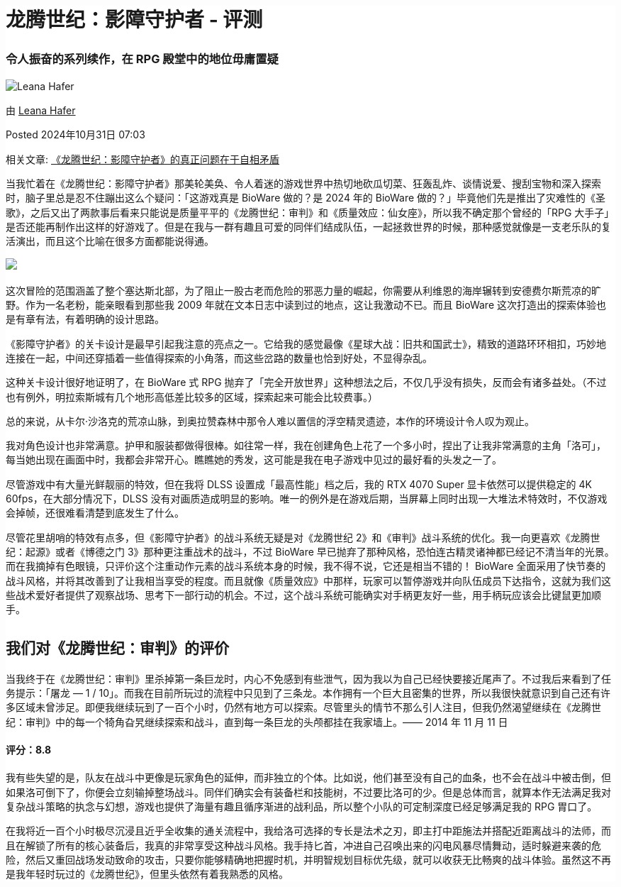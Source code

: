 # 龙腾世纪：影障守护者 - 评测

### 令人振奋的系列续作，在 RPG 殿堂中的地位毋庸置疑

![Leana Hafer](https://assets-prd.ignimgs.com/avatars/54580a4b06017ecee2c408bc/20210304_001650-1657323628824.jpg)

由 [Leana Hafer](https://www.ign.com.cn/u/leana-hafer) 

 Posted 2024年10月31日 07:03

相关文章: [《龙腾世纪：影障守护者》的真正问题在于自相矛盾](https://www.ign.com.cn/dragon-age-dreadwolf/51854/feature/long-teng-shi-ji-ying-zhang-shou-hu-zhe-de-zhen-zheng-wen-ti-zai-yu-zi-xiang-mao-dun)

当我忙着在《龙腾世纪：影障守护者》那美轮美奂、令人着迷的游戏世界中热切地砍瓜切菜、狂轰乱炸、谈情说爱、搜刮宝物和深入探索时，脑子里总是忍不住蹦出这么个疑问：「这游戏真是 BioWare 做的？是 2024 年的 BioWare 做的？」毕竟他们先是推出了灾难性的《圣歌》，之后又出了两款事后看来只能说是质量平平的《龙腾世纪：审判》和《质量效应：仙女座》，所以我不确定那个曾经的「RPG 大手子」是否还能再制作出这样的好游戏了。但是在我与一群有趣且可爱的同伴们结成队伍，一起拯救世界的时候，那种感觉就像是一支老乐队的复活演出，而且这个比喻在很多方面都能说得通。

![](/sm/ign_cn/screenshot/default/ss-bb1390bb8ff5c1421c2336d2f14962d3c4639f9f1920x1080_66m2.jpg)

这次冒险的范围涵盖了整个塞达斯北部，为了阻止一股古老而危险的邪恶力量的崛起，你需要从利维恩的海岸辗转到安德费尔斯荒凉的旷野。作为一名老粉，能亲眼看到那些我 2009 年就在文本日志中读到过的地点，这让我激动不已。而且 BioWare 这次打造出的探索体验也是有章有法，有着明确的设计思路。

《影障守护者》的关卡设计是最早引起我注意的亮点之一。它给我的感觉最像《星球大战：旧共和国武士》，精致的道路环环相扣，巧妙地连接在一起，中间还穿插着一些值得探索的小角落，而这些岔路的数量也恰到好处，不显得杂乱。

这种关卡设计很好地证明了，在 BioWare 式 RPG 抛弃了「完全开放世界」这种想法之后，不仅几乎没有损失，反而会有诸多益处。（不过也有例外，明拉索斯城有几个地形高低差比较多的区域，探索起来可能会比较费事。）

总的来说，从卡尔·沙洛克的荒凉山脉，到奥拉赞森林中那令人难以置信的浮空精灵遗迹，本作的环境设计令人叹为观止。

我对角色设计也非常满意。护甲和服装都做得很棒。如往常一样，我在创建角色上花了一个多小时，捏出了让我非常满意的主角「洛可」，每当她出现在画面中时，我都会非常开心。瞧瞧她的秀发，这可能是我在电子游戏中见过的最好看的头发之一了。

尽管游戏中有大量光鲜靓丽的特效，但在我将 DLSS 设置成「最高性能」档之后，我的 RTX 4070 Super 显卡依然可以提供稳定的 4K 60fps，在大部分情况下，DLSS 没有对画质造成明显的影响。唯一的例外是在游戏后期，当屏幕上同时出现一大堆法术特效时，不仅游戏会掉帧，还很难看清楚到底发生了什么。

尽管花里胡哨的特效有点多，但《影障守护者》的战斗系统无疑是对《龙腾世纪 2》和《审判》战斗系统的优化。我一向更喜欢《龙腾世纪：起源》或者《博德之门 3》那种更注重战术的战斗，不过 BioWare 早已抛弃了那种风格，恐怕连古精灵诸神都已经记不清当年的光景。而在我摘掉有色眼镜，只评价这个注重动作元素的战斗系统本身的时候，我不得不说，它还是相当不错的！ BioWare 全面采用了快节奏的战斗风格，并将其改善到了让我相当享受的程度。而且就像《质量效应》中那样，玩家可以暂停游戏并向队伍成员下达指令，这就为我们这些战术爱好者提供了观察战场、思考下一部行动的机会。不过，这个战斗系统可能确实对手柄更友好一些，用手柄玩应该会比键鼠更加顺手。

## 我们对《龙腾世纪：审判》的评价

当我终于在《龙腾世纪：审判》里杀掉第一条巨龙时，内心不免感到有些泄气，因为我以为自己已经快要接近尾声了。不过我后来看到了任务提示：「屠龙 — 1 / 10」。而我在目前所玩过的流程中只见到了三条龙。本作拥有一个巨大且密集的世界，所以我很快就意识到自己还有许多区域未曾涉足。即便我继续玩到了一百个小时，仍然有地方可以探索。尽管里头的情节不那么引人注目，但我仍然渴望继续在《龙腾世纪：审判》中的每一个犄角旮旯继续探索和战斗，直到每一条巨龙的头颅都挂在我家墙上。—— 2014 年 11 月 11 日

#### 评分：8.8

我有些失望的是，队友在战斗中更像是玩家角色的延伸，而非独立的个体。比如说，他们甚至没有自己的血条，也不会在战斗中被击倒，但如果洛可倒下了，你便会立刻输掉整场战斗。同伴们确实会有装备栏和技能树，不过要比洛可的少。但是总体而言，就算本作无法满足我对复杂战斗策略的执念与幻想，游戏也提供了海量有趣且循序渐进的战利品，所以整个小队的可定制深度已经足够满足我的 RPG 胃口了。

在我将近一百个小时极尽沉浸且近乎全收集的通关流程中，我给洛可选择的专长是法术之刃，即主打中距施法并搭配近距离战斗的法师，而且在解锁了所有的核心装备后，我真的非常享受这种战斗风格。我手持匕首，冲进自己召唤出来的闪电风暴尽情舞动，适时躲避来袭的危险，然后又重回战场发动致命的攻击，只要你能够精确地把握时机，并明智规划目标优先级，就可以收获无比畅爽的战斗体验。虽然这不再是我年轻时玩过的《龙腾世纪》，但里头依然有着我熟悉的风格。
